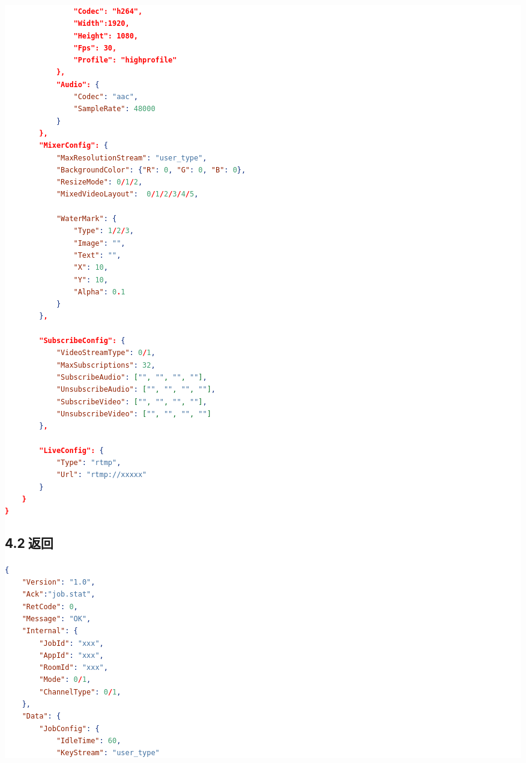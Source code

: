 ```json
                "Codec": "h264",
                "Width":1920,
                "Height": 1080,
                "Fps": 30,
                "Profile": "highprofile"
            },
            "Audio": {
                "Codec": "aac",
                "SampleRate": 48000
            }
        },
        "MixerConfig": {
            "MaxResolutionStream": "user_type",
            "BackgroundColor": {"R": 0, "G": 0, "B": 0},
            "ResizeMode": 0/1/2,
            "MixedVideoLayout":  0/1/2/3/4/5,
	
            "WaterMark": {
                "Type": 1/2/3,
                "Image": "",
                "Text": "",
                "X": 10,
                "Y": 10,
                "Alpha": 0.1
            }
        },

        "SubscribeConfig": {
            "VideoStreamType": 0/1,
            "MaxSubscriptions": 32,
            "SubscribeAudio": ["", "", "", ""],
            "UnsubscribeAudio": ["", "", "", ""],
            "SubscribeVideo": ["", "", "", ""],
            "UnsubscribeVideo": ["", "", "", ""]
        },

        "LiveConfig": {
            "Type": "rtmp",
            "Url": "rtmp://xxxxx"
        }
    }
}
```

## 4.2 返回

```json
{
    "Version": "1.0",
    "Ack":"job.stat",
    "RetCode": 0,
    "Message": "OK",
    "Internal": {
        "JobId": "xxx",
        "AppId": "xxx",
        "RoomId": "xxx",
        "Mode": 0/1,
        "ChannelType": 0/1,
    },
    "Data": {
        "JobConfig": {
            "IdleTime": 60,
            "KeyStream": "user_type"
```